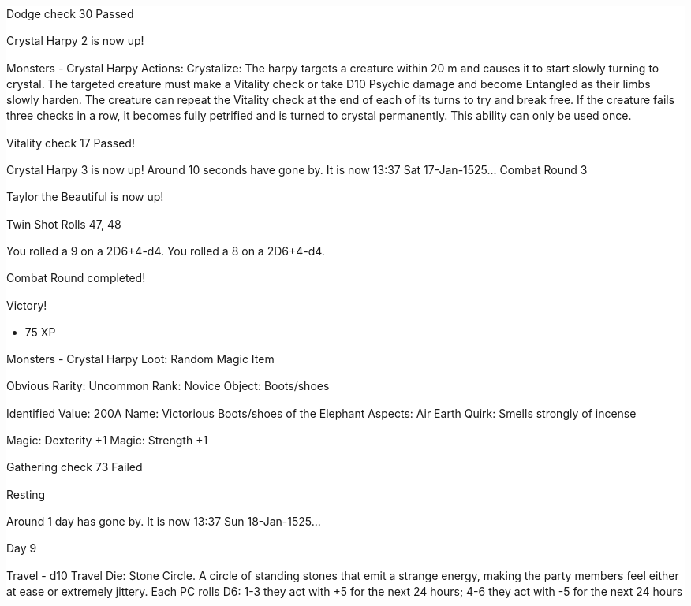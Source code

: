 Dodge check 30 Passed


Crystal Harpy 2 is now up!


Monsters - Crystal Harpy Actions: Crystalize: The harpy targets a creature within 20 m and causes it to start slowly turning to crystal. The targeted creature must make a Vitality check or take D10 Psychic damage and become Entangled as their limbs slowly harden. The creature can repeat the Vitality check at the end of each of its turns to try and break free. If the creature fails three checks in a row, it becomes fully petrified and is turned to crystal permanently. This ability can only be used once.


Vitality check 17 Passed!


Crystal Harpy 3 is now up!
Around 10 seconds have gone by. It is now 13:37 Sat 17-Jan-1525...
Combat Round 3

Taylor the Beautiful is now up!

Twin Shot Rolls 47, 48


You rolled a 9 on a 2D6+4-d4.
You rolled a 8 on a 2D6+4-d4.

Combat Round completed!

Victory!
+ 75 XP


Monsters - Crystal Harpy Loot: Random Magic Item

Obvious
  Rarity: Uncommon
  Rank:   Novice
  Object: Boots/shoes

Identified
  Value:   200A
  Name:    Victorious Boots/shoes of the Elephant
  Aspects: Air Earth 
  Quirk:   Smells strongly of incense

  Magic:  Dexterity +1
  Magic:  Strength +1

Gathering check 73 Failed

Resting

Around 1 day has gone by. It is now 13:37 Sun 18-Jan-1525...

Day 9

Travel - d10 Travel Die: Stone Circle. A circle of standing stones that emit a strange energy, making the party members feel either at ease or extremely jittery. Each PC rolls D6: 1-3 they act with +5 for the next 24 hours; 4-6 they act with -5 for the next 24 hours
